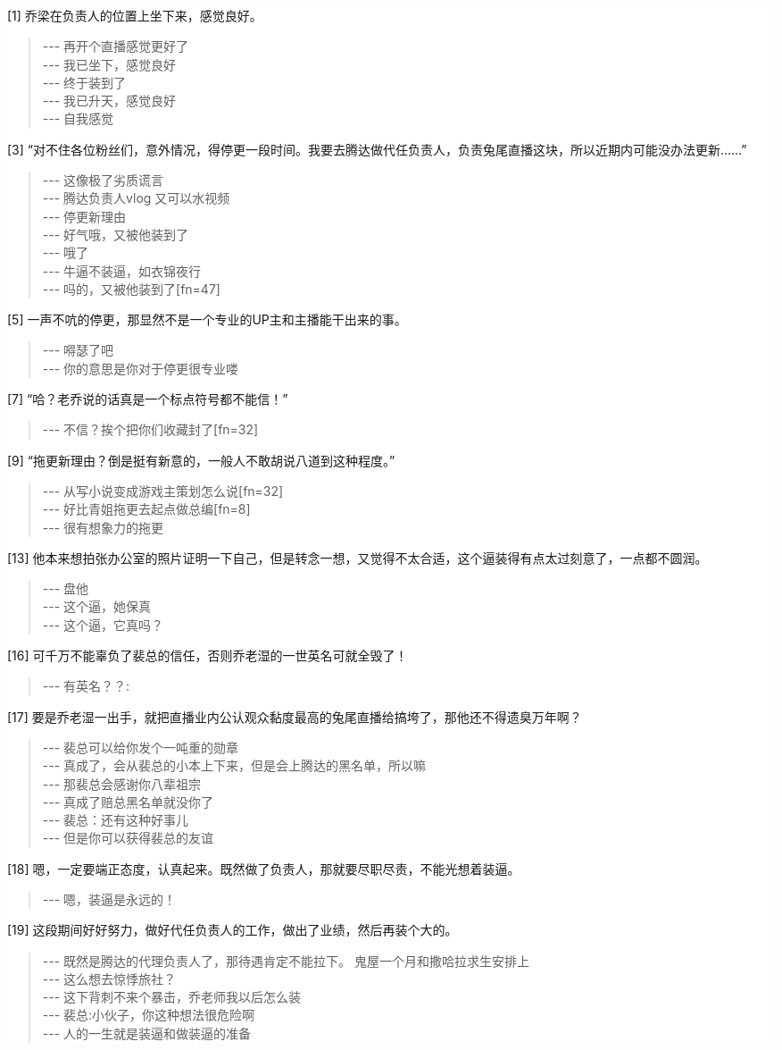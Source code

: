 
[1] 乔梁在负责人的位置上坐下来，感觉良好。
>--- 再开个直播感觉更好了 <br>
>--- 我已坐下，感觉良好<br>
>--- 终于装到了<br>
>--- 我已升天，感觉良好<br>
>--- 自我感觉<br>

[3] “对不住各位粉丝们，意外情况，得停更一段时间。我要去腾达做代任负责人，负责兔尾直播这块，所以近期内可能没办法更新……”
>--- 这像极了劣质谎言<br>
>--- 腾达负责人vlog 又可以水视频<br>
>--- 停更新理由<br>
>--- 好气哦，又被他装到了<br>
>--- 哦了<br>
>--- 牛逼不装逼，如衣锦夜行<br>
>--- 吗的，又被他装到了[fn=47]<br>

[5] 一声不吭的停更，那显然不是一个专业的UP主和主播能干出来的事。
>--- 嘚瑟了吧<br>
>--- 你的意思是你对于停更很专业喽<br>

[7] “哈？老乔说的话真是一个标点符号都不能信！”
>--- 不信？挨个把你们收藏封了[fn=32]<br>

[9] “拖更新理由？倒是挺有新意的，一般人不敢胡说八道到这种程度。”
>--- 从写小说变成游戏主策划怎么说[fn=32]<br>
>--- 好比青姐拖更去起点做总编[fn=8]<br>
>--- 很有想象力的拖更<br>

[13] 他本来想拍张办公室的照片证明一下自己，但是转念一想，又觉得不太合适，这个逼装得有点太过刻意了，一点都不圆润。
>--- 盘他<br>
>--- 这个逼，她保真<br>
>--- 这个逼，它真吗？<br>

[16] 可千万不能辜负了裴总的信任，否则乔老湿的一世英名可就全毁了！
>--- 有英名？？:<br>

[17] 要是乔老湿一出手，就把直播业内公认观众黏度最高的兔尾直播给搞垮了，那他还不得遗臭万年啊？
>--- 裴总可以给你发个一吨重的勋章<br>
>--- 真成了，会从裴总的小本上下来，但是会上腾达的黑名单，所以嘛<br>
>--- 那裴总会感谢你八辈祖宗<br>
>--- 真成了赔总黑名单就没你了<br>
>--- 裴总：还有这种好事儿<br>
>--- 但是你可以获得裴总的友谊<br>

[18] 嗯，一定要端正态度，认真起来。既然做了负责人，那就要尽职尽责，不能光想着装逼。
>--- 嗯，装逼是永远的！<br>

[19] 这段期间好好努力，做好代任负责人的工作，做出了业绩，然后再装个大的。
>--- 既然是腾达的代理负责人了，那待遇肯定不能拉下。
鬼屋一个月和撒哈拉求生安排上<br>
>--- 这么想去惊悸旅社？<br>
>--- 这下背刺不来个暴击，乔老师我以后怎么装<br>
>--- 裴总:小伙子，你这种想法很危险啊<br>
>--- 人的一生就是装逼和做装逼的准备<br>
